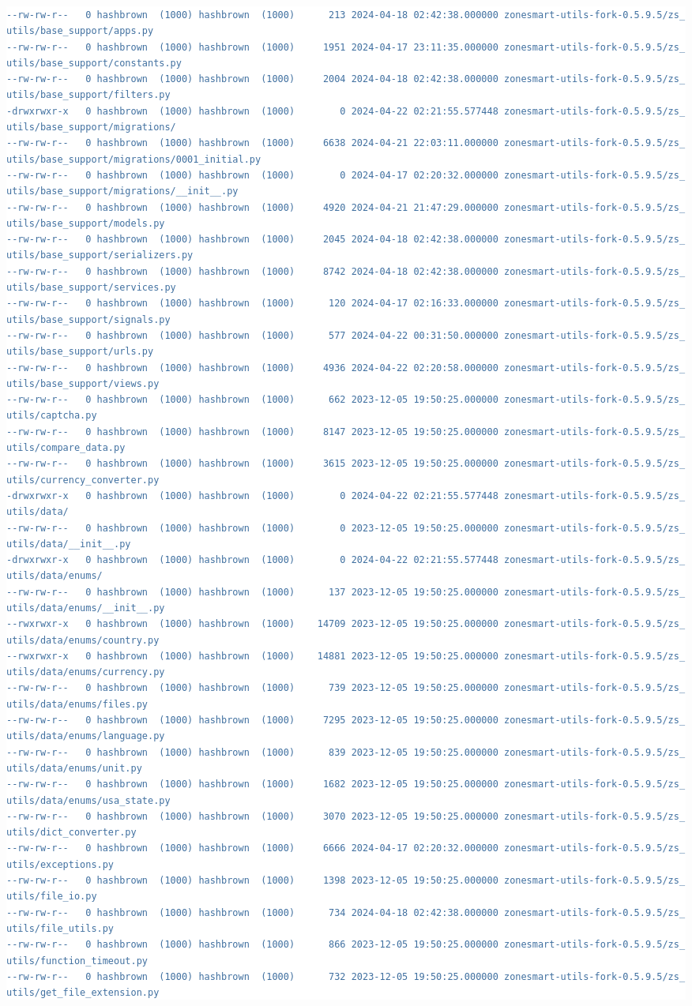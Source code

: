 ```diff
--rw-rw-r--   0 hashbrown  (1000) hashbrown  (1000)      213 2024-04-18 02:42:38.000000 zonesmart-utils-fork-0.5.9.5/zs_utils/base_support/apps.py
--rw-rw-r--   0 hashbrown  (1000) hashbrown  (1000)     1951 2024-04-17 23:11:35.000000 zonesmart-utils-fork-0.5.9.5/zs_utils/base_support/constants.py
--rw-rw-r--   0 hashbrown  (1000) hashbrown  (1000)     2004 2024-04-18 02:42:38.000000 zonesmart-utils-fork-0.5.9.5/zs_utils/base_support/filters.py
-drwxrwxr-x   0 hashbrown  (1000) hashbrown  (1000)        0 2024-04-22 02:21:55.577448 zonesmart-utils-fork-0.5.9.5/zs_utils/base_support/migrations/
--rw-rw-r--   0 hashbrown  (1000) hashbrown  (1000)     6638 2024-04-21 22:03:11.000000 zonesmart-utils-fork-0.5.9.5/zs_utils/base_support/migrations/0001_initial.py
--rw-rw-r--   0 hashbrown  (1000) hashbrown  (1000)        0 2024-04-17 02:20:32.000000 zonesmart-utils-fork-0.5.9.5/zs_utils/base_support/migrations/__init__.py
--rw-rw-r--   0 hashbrown  (1000) hashbrown  (1000)     4920 2024-04-21 21:47:29.000000 zonesmart-utils-fork-0.5.9.5/zs_utils/base_support/models.py
--rw-rw-r--   0 hashbrown  (1000) hashbrown  (1000)     2045 2024-04-18 02:42:38.000000 zonesmart-utils-fork-0.5.9.5/zs_utils/base_support/serializers.py
--rw-rw-r--   0 hashbrown  (1000) hashbrown  (1000)     8742 2024-04-18 02:42:38.000000 zonesmart-utils-fork-0.5.9.5/zs_utils/base_support/services.py
--rw-rw-r--   0 hashbrown  (1000) hashbrown  (1000)      120 2024-04-17 02:16:33.000000 zonesmart-utils-fork-0.5.9.5/zs_utils/base_support/signals.py
--rw-rw-r--   0 hashbrown  (1000) hashbrown  (1000)      577 2024-04-22 00:31:50.000000 zonesmart-utils-fork-0.5.9.5/zs_utils/base_support/urls.py
--rw-rw-r--   0 hashbrown  (1000) hashbrown  (1000)     4936 2024-04-22 02:20:58.000000 zonesmart-utils-fork-0.5.9.5/zs_utils/base_support/views.py
--rw-rw-r--   0 hashbrown  (1000) hashbrown  (1000)      662 2023-12-05 19:50:25.000000 zonesmart-utils-fork-0.5.9.5/zs_utils/captcha.py
--rw-rw-r--   0 hashbrown  (1000) hashbrown  (1000)     8147 2023-12-05 19:50:25.000000 zonesmart-utils-fork-0.5.9.5/zs_utils/compare_data.py
--rw-rw-r--   0 hashbrown  (1000) hashbrown  (1000)     3615 2023-12-05 19:50:25.000000 zonesmart-utils-fork-0.5.9.5/zs_utils/currency_converter.py
-drwxrwxr-x   0 hashbrown  (1000) hashbrown  (1000)        0 2024-04-22 02:21:55.577448 zonesmart-utils-fork-0.5.9.5/zs_utils/data/
--rw-rw-r--   0 hashbrown  (1000) hashbrown  (1000)        0 2023-12-05 19:50:25.000000 zonesmart-utils-fork-0.5.9.5/zs_utils/data/__init__.py
-drwxrwxr-x   0 hashbrown  (1000) hashbrown  (1000)        0 2024-04-22 02:21:55.577448 zonesmart-utils-fork-0.5.9.5/zs_utils/data/enums/
--rw-rw-r--   0 hashbrown  (1000) hashbrown  (1000)      137 2023-12-05 19:50:25.000000 zonesmart-utils-fork-0.5.9.5/zs_utils/data/enums/__init__.py
--rwxrwxr-x   0 hashbrown  (1000) hashbrown  (1000)    14709 2023-12-05 19:50:25.000000 zonesmart-utils-fork-0.5.9.5/zs_utils/data/enums/country.py
--rwxrwxr-x   0 hashbrown  (1000) hashbrown  (1000)    14881 2023-12-05 19:50:25.000000 zonesmart-utils-fork-0.5.9.5/zs_utils/data/enums/currency.py
--rw-rw-r--   0 hashbrown  (1000) hashbrown  (1000)      739 2023-12-05 19:50:25.000000 zonesmart-utils-fork-0.5.9.5/zs_utils/data/enums/files.py
--rw-rw-r--   0 hashbrown  (1000) hashbrown  (1000)     7295 2023-12-05 19:50:25.000000 zonesmart-utils-fork-0.5.9.5/zs_utils/data/enums/language.py
--rw-rw-r--   0 hashbrown  (1000) hashbrown  (1000)      839 2023-12-05 19:50:25.000000 zonesmart-utils-fork-0.5.9.5/zs_utils/data/enums/unit.py
--rw-rw-r--   0 hashbrown  (1000) hashbrown  (1000)     1682 2023-12-05 19:50:25.000000 zonesmart-utils-fork-0.5.9.5/zs_utils/data/enums/usa_state.py
--rw-rw-r--   0 hashbrown  (1000) hashbrown  (1000)     3070 2023-12-05 19:50:25.000000 zonesmart-utils-fork-0.5.9.5/zs_utils/dict_converter.py
--rw-rw-r--   0 hashbrown  (1000) hashbrown  (1000)     6666 2024-04-17 02:20:32.000000 zonesmart-utils-fork-0.5.9.5/zs_utils/exceptions.py
--rw-rw-r--   0 hashbrown  (1000) hashbrown  (1000)     1398 2023-12-05 19:50:25.000000 zonesmart-utils-fork-0.5.9.5/zs_utils/file_io.py
--rw-rw-r--   0 hashbrown  (1000) hashbrown  (1000)      734 2024-04-18 02:42:38.000000 zonesmart-utils-fork-0.5.9.5/zs_utils/file_utils.py
--rw-rw-r--   0 hashbrown  (1000) hashbrown  (1000)      866 2023-12-05 19:50:25.000000 zonesmart-utils-fork-0.5.9.5/zs_utils/function_timeout.py
--rw-rw-r--   0 hashbrown  (1000) hashbrown  (1000)      732 2023-12-05 19:50:25.000000 zonesmart-utils-fork-0.5.9.5/zs_utils/get_file_extension.py
```